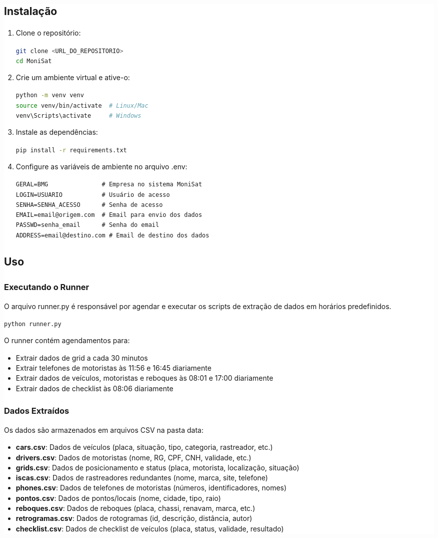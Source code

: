 ## Instalação

1. Clone o repositório:

   ```sh
   git clone <URL_DO_REPOSITORIO>
   cd MoniSat
   ```

2. Crie um ambiente virtual e ative-o:

   ```sh
   python -m venv venv
   source venv/bin/activate  # Linux/Mac
   venv\Scripts\activate     # Windows
   ```

3. Instale as dependências:

   ```sh
   pip install -r requirements.txt
   ```

4. Configure as variáveis de ambiente no arquivo .env:

   ```properties
   GERAL=BMG               # Empresa no sistema MoniSat
   LOGIN=USUARIO           # Usuário de acesso
   SENHA=SENHA_ACESSO      # Senha de acesso
   EMAIL=email@origem.com  # Email para envio dos dados
   PASSWD=senha_email      # Senha do email
   ADDRESS=email@destino.com # Email de destino dos dados
   ```

## Uso

### Executando o Runner

O arquivo runner.py é responsável por agendar e executar os scripts de extração de dados em horários predefinidos.

```sh
python runner.py
```

O runner contém agendamentos para:

- Extrair dados de grid a cada 30 minutos
- Extrair telefones de motoristas às 11:56 e 16:45 diariamente
- Extrair dados de veículos, motoristas e reboques às 08:01 e 17:00 diariamente
- Extrair dados de checklist às 08:06 diariamente

### Dados Extraídos

Os dados são armazenados em arquivos CSV na pasta data:

- **cars.csv**: Dados de veículos (placa, situação, tipo, categoria, rastreador, etc.)
- **drivers.csv**: Dados de motoristas (nome, RG, CPF, CNH, validade, etc.)
- **grids.csv**: Dados de posicionamento e status (placa, motorista, localização, situação)
- **iscas.csv**: Dados de rastreadores redundantes (nome, marca, site, telefone)
- **phones.csv**: Dados de telefones de motoristas (números, identificadores, nomes)
- **pontos.csv**: Dados de pontos/locais (nome, cidade, tipo, raio)
- **reboques.csv**: Dados de reboques (placa, chassi, renavam, marca, etc.)
- **retrogramas.csv**: Dados de rotogramas (id, descrição, distância, autor)
- **checklist.csv**: Dados de checklist de veículos (placa, status, validade, resultado)
